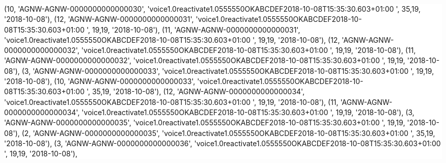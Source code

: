 (10, 'AGNW-AGNW-0000000000000030', '<message><messageheader><process>voice</process><pcsversion>1.0</pcsversion><msgtype>reactivate</msgtype><msgversion>1.0</msgversion><msgidentifier>55555</msgidentifier><errorcode>0</errorcode><errorcodedescription>OK</errorcodedescription><sender>ABC</sender><receiver>DEF</receiver><msgdatetime>2018-10-08T15:35:30.603+01:00</msgdatetime></messageheader></message> ', 35,19, '2018-10-08'),
(12, 'AGNW-AGNW-0000000000000031', '<message><messageheader><process>voice</process><pcsversion>1.0</pcsversion><msgtype>reactivate</msgtype><msgversion>1.0</msgversion><msgidentifier>55555</msgidentifier><errorcode>0</errorcode><errorcodedescription>OK</errorcodedescription><sender>ABC</sender><receiver>DEF</receiver><msgdatetime>2018-10-08T15:35:30.603+01:00</msgdatetime></messageheader></message> ', 19,19, '2018-10-08'),
(11, 'AGNW-AGNW-0000000000000031', '<message><messageheader><process>voice</process><pcsversion>1.0</pcsversion><msgtype>reactivate</msgtype><msgversion>1.0</msgversion><msgidentifier>55555</msgidentifier><errorcode>0</errorcode><errorcodedescription>OK</errorcodedescription><sender>ABC</sender><receiver>DEF</receiver><msgdatetime>2018-10-08T15:35:30.603+01:00</msgdatetime></messageheader></message> ', 19,19, '2018-10-08'),
(12, 'AGNW-AGNW-0000000000000032', '<message><messageheader><process>voice</process><pcsversion>1.0</pcsversion><msgtype>reactivate</msgtype><msgversion>1.0</msgversion><msgidentifier>55555</msgidentifier><errorcode>0</errorcode><errorcodedescription>OK</errorcodedescription><sender>ABC</sender><receiver>DEF</receiver><msgdatetime>2018-10-08T15:35:30.603+01:00</msgdatetime></messageheader></message> ', 19,19, '2018-10-08'),
(11, 'AGNW-AGNW-0000000000000032', '<message><messageheader><process>voice</process><pcsversion>1.0</pcsversion><msgtype>reactivate</msgtype><msgversion>1.0</msgversion><msgidentifier>55555</msgidentifier><errorcode>0</errorcode><errorcodedescription>OK</errorcodedescription><sender>ABC</sender><receiver>DEF</receiver><msgdatetime>2018-10-08T15:35:30.603+01:00</msgdatetime></messageheader></message> ', 19,19, '2018-10-08'),
(3, 'AGNW-AGNW-0000000000000033', '<message><messageheader><process>voice</process><pcsversion>1.0</pcsversion><msgtype>reactivate</msgtype><msgversion>1.0</msgversion><msgidentifier>55555</msgidentifier><errorcode>0</errorcode><errorcodedescription>OK</errorcodedescription><sender>ABC</sender><receiver>DEF</receiver><msgdatetime>2018-10-08T15:35:30.603+01:00</msgdatetime></messageheader></message> ', 19,19, '2018-10-08'),
(10, 'AGNW-AGNW-0000000000000033', '<message><messageheader><process>voice</process><pcsversion>1.0</pcsversion><msgtype>reactivate</msgtype><msgversion>1.0</msgversion><msgidentifier>55555</msgidentifier><errorcode>0</errorcode><errorcodedescription>OK</errorcodedescription><sender>ABC</sender><receiver>DEF</receiver><msgdatetime>2018-10-08T15:35:30.603+01:00</msgdatetime></messageheader></message> ', 35,19, '2018-10-08'),
(12, 'AGNW-AGNW-0000000000000034', '<message><messageheader><process>voice</process><pcsversion>1.0</pcsversion><msgtype>reactivate</msgtype><msgversion>1.0</msgversion><msgidentifier>55555</msgidentifier><errorcode>0</errorcode><errorcodedescription>OK</errorcodedescription><sender>ABC</sender><receiver>DEF</receiver><msgdatetime>2018-10-08T15:35:30.603+01:00</msgdatetime></messageheader></message> ', 19,19, '2018-10-08'),
(11, 'AGNW-AGNW-0000000000000034', '<message><messageheader><process>voice</process><pcsversion>1.0</pcsversion><msgtype>reactivate</msgtype><msgversion>1.0</msgversion><msgidentifier>55555</msgidentifier><errorcode>0</errorcode><errorcodedescription>OK</errorcodedescription><sender>ABC</sender><receiver>DEF</receiver><msgdatetime>2018-10-08T15:35:30.603+01:00</msgdatetime></messageheader></message> ', 19,19, '2018-10-08'),
(3, 'AGNW-AGNW-0000000000000035', '<message><messageheader><process>voice</process><pcsversion>1.0</pcsversion><msgtype>reactivate</msgtype><msgversion>1.0</msgversion><msgidentifier>55555</msgidentifier><errorcode>0</errorcode><errorcodedescription>OK</errorcodedescription><sender>ABC</sender><receiver>DEF</receiver><msgdatetime>2018-10-08T15:35:30.603+01:00</msgdatetime></messageheader></message> ', 19,19, '2018-10-08'),
(2, 'AGNW-AGNW-0000000000000035', '<message><messageheader><process>voice</process><pcsversion>1.0</pcsversion><msgtype>reactivate</msgtype><msgversion>1.0</msgversion><msgidentifier>55555</msgidentifier><errorcode>0</errorcode><errorcodedescription>OK</errorcodedescription><sender>ABC</sender><receiver>DEF</receiver><msgdatetime>2018-10-08T15:35:30.603+01:00</msgdatetime></messageheader></message> ', 35,19, '2018-10-08'),
(3, 'AGNW-AGNW-0000000000000036', '<message><messageheader><process>voice</process><pcsversion>1.0</pcsversion><msgtype>reactivate</msgtype><msgversion>1.0</msgversion><msgidentifier>55555</msgidentifier><errorcode>0</errorcode><errorcodedescription>OK</errorcodedescription><sender>ABC</sender><receiver>DEF</receiver><msgdatetime>2018-10-08T15:35:30.603+01:00</msgdatetime></messageheader></message> ', 19,19, '2018-10-08'),